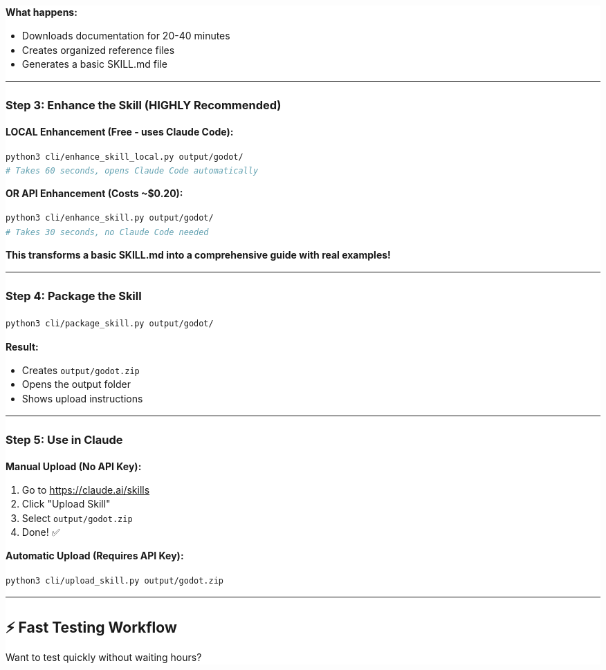 **What happens:**
- Downloads documentation for 20-40 minutes
- Creates organized reference files
- Generates a basic SKILL.md file

---

### Step 3: Enhance the Skill (HIGHLY Recommended)

**LOCAL Enhancement (Free - uses Claude Code):**
```bash
python3 cli/enhance_skill_local.py output/godot/
# Takes 60 seconds, opens Claude Code automatically
```

**OR API Enhancement (Costs ~$0.20):**
```bash
python3 cli/enhance_skill.py output/godot/
# Takes 30 seconds, no Claude Code needed
```

**This transforms a basic SKILL.md into a comprehensive guide with real examples!**

---

### Step 4: Package the Skill

```bash
python3 cli/package_skill.py output/godot/
```

**Result:**
- Creates `output/godot.zip`
- Opens the output folder
- Shows upload instructions

---

### Step 5: Use in Claude

**Manual Upload (No API Key):**
1. Go to https://claude.ai/skills
2. Click "Upload Skill"
3. Select `output/godot.zip`
4. Done! ✅

**Automatic Upload (Requires API Key):**
```bash
python3 cli/upload_skill.py output/godot.zip
```

---

## ⚡ Fast Testing Workflow

Want to test quickly without waiting hours?
